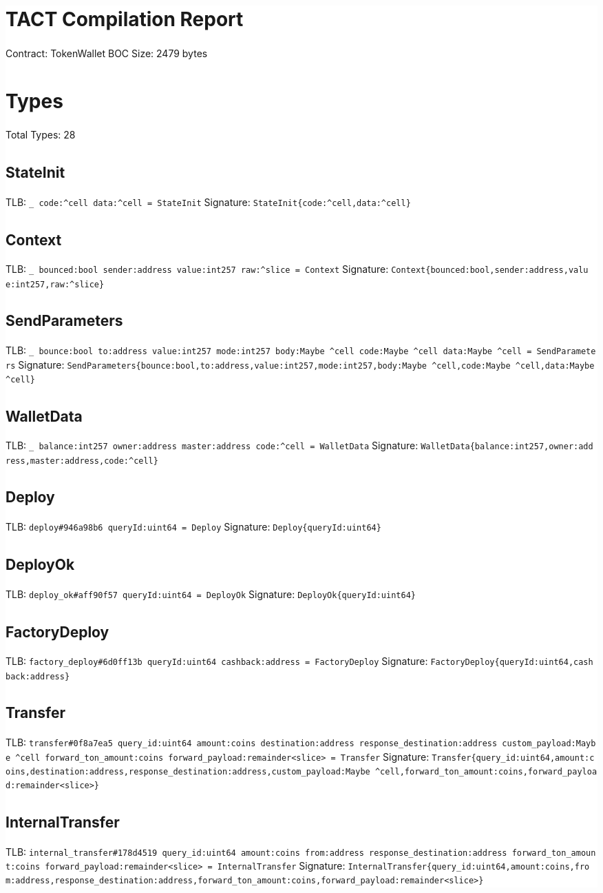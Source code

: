 # TACT Compilation Report
Contract: TokenWallet
BOC Size: 2479 bytes

# Types
Total Types: 28

## StateInit
TLB: `_ code:^cell data:^cell = StateInit`
Signature: `StateInit{code:^cell,data:^cell}`

## Context
TLB: `_ bounced:bool sender:address value:int257 raw:^slice = Context`
Signature: `Context{bounced:bool,sender:address,value:int257,raw:^slice}`

## SendParameters
TLB: `_ bounce:bool to:address value:int257 mode:int257 body:Maybe ^cell code:Maybe ^cell data:Maybe ^cell = SendParameters`
Signature: `SendParameters{bounce:bool,to:address,value:int257,mode:int257,body:Maybe ^cell,code:Maybe ^cell,data:Maybe ^cell}`

## WalletData
TLB: `_ balance:int257 owner:address master:address code:^cell = WalletData`
Signature: `WalletData{balance:int257,owner:address,master:address,code:^cell}`

## Deploy
TLB: `deploy#946a98b6 queryId:uint64 = Deploy`
Signature: `Deploy{queryId:uint64}`

## DeployOk
TLB: `deploy_ok#aff90f57 queryId:uint64 = DeployOk`
Signature: `DeployOk{queryId:uint64}`

## FactoryDeploy
TLB: `factory_deploy#6d0ff13b queryId:uint64 cashback:address = FactoryDeploy`
Signature: `FactoryDeploy{queryId:uint64,cashback:address}`

## Transfer
TLB: `transfer#0f8a7ea5 query_id:uint64 amount:coins destination:address response_destination:address custom_payload:Maybe ^cell forward_ton_amount:coins forward_payload:remainder<slice> = Transfer`
Signature: `Transfer{query_id:uint64,amount:coins,destination:address,response_destination:address,custom_payload:Maybe ^cell,forward_ton_amount:coins,forward_payload:remainder<slice>}`

## InternalTransfer
TLB: `internal_transfer#178d4519 query_id:uint64 amount:coins from:address response_destination:address forward_ton_amount:coins forward_payload:remainder<slice> = InternalTransfer`
Signature: `InternalTransfer{query_id:uint64,amount:coins,from:address,response_destination:address,forward_ton_amount:coins,forward_payload:remainder<slice>}`
